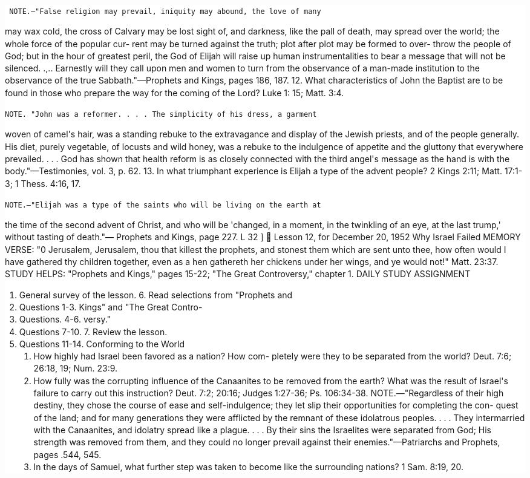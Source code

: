      NOTE.—"False religion may prevail, iniquity may abound, the love of many
may wax cold, the cross of Calvary may be lost sight of, and darkness, like the
pall of death, may spread over the world; the whole force of the popular cur-
rent may be turned against the truth; plot after plot may be formed to over-
throw the people of God; but in the hour of greatest peril, the God of Elijah
will raise up human instrumentalities to bear a message that will not be silenced.
.,.. Earnestly will they call upon men and women to turn from the observance
of a man-made institution to the observance of the true Sabbath."—Prophets
and Kings, pages 186, 187.
   12. What characteristics of John the Baptist are to be found in
those who prepare the way for the coming of the Lord? Luke 1:
15; Matt. 3:4.

    NOTE. "John was a reformer. . . . The simplicity of his dress, a garment
woven of camel's hair, was a standing rebuke to the extravagance and display
of the Jewish priests, and of the people generally. His diet, purely vegetable, of
locusts and wild honey, was a rebuke to the indulgence of appetite and the
gluttony that everywhere prevailed. . . . God has shown that health reform is
as closely connected with the third angel's message as the hand is with the
body."—Testimonies, vol. 3, p. 62.
  13. In what triumphant experience is Elijah a type of the
advent people? 2 Kings 2:11; Matt. 17:1-3; 1 Thess. 4:16, 17.

    NOTE.—"Elijah was a type of the saints who will be living on the earth at
the time of the second advent of Christ, and who will be 'changed, in a moment,
in the twinkling of an eye, at the last trump,' without tasting of death."—
Prophets and Kings, page 227.
                                      L 32 ]
                  Lesson 12, for December 20, 1952
                          Why Israel Failed
   MEMORY VERSE: "0 Jerusalem, Jerusalem, thou that killest the prophets, and
stonest them which are sent unto thee, how often would I have gathered thy children
together, even as a hen gathereth her chickens under her wings, and ye would not!"
Matt. 23:37.
   STUDY HELPS: "Prophets and Kings," pages 15-22; "The Great Controversy,"
chapter 1.
                         DAILY STUDY ASSIGNMENT
1. General survey of the lesson.             6. Read selections from "Prophets and
2. Questions 1-3.                                  Kings" and "The Great Contro-
3. Questions. 4-6.                                 versy."
4. Questions 7-10.                            7. Review the lesson.
5. Questions 11-14.
                        Conforming to the World
   1. How highly had Israel been favored as a nation? How com-
pletely were they to be separated from the world? Deut. 7:6;
26:18, 19; Num. 23:9.
   2. How fully was the corrupting influence of the Canaanites to
be removed from the earth? What was the result of Israel's failure
to carry out this instruction? Deut. 7:2; 20:16; Judges 1:27-36;
Ps. 106:34-38.
    NOTE.—"Regardless of their high destiny, they chose the course of ease
and self-indulgence; they let slip their opportunities for completing the con-
quest of the land; and for many generations they were afflicted by the remnant
of these idolatrous peoples. . . . They intermarried with the Canaanites, and
idolatry spread like a plague. . . . By their sins the Israelites were separated
from God; His strength was removed from them, and they could no longer
prevail against their enemies."—Patriarchs and Prophets, pages .544, 545.
   3. In the days of Samuel, what further step was taken to become
like the surrounding nations? 1 Sam. 8:19, 20.
